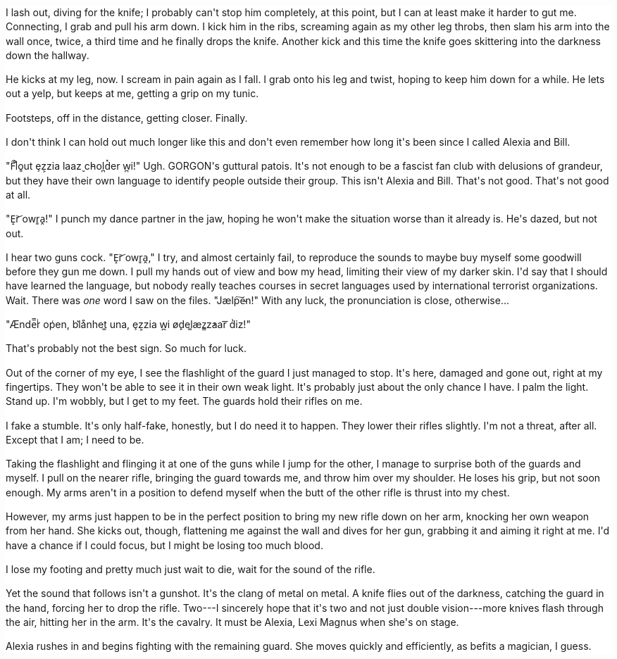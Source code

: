 I lash out, diving for the knife; I probably can't stop him completely, at this point, but I can at least make it harder to gut me.  Connecting, I grab and pull his arm down.  I kick him in the ribs, screaming again as my other leg throbs, then slam his arm into the wall once, twice, a third time and he finally drops the knife.  Another kick and this time the knife goes skittering into the darkness down the hallway.

He kicks at my leg, now.  I scream in pain again as I fall.  I grab onto his leg and twist, hoping to keep him down for a while.  He lets out a yelp, but keeps at me, getting a grip on my tunic.

Footsteps, off in the distance, getting closer.  Finally.

I don't think I can hold out much longer like this and don't even remember how long it's been since I called Alexia and Bill.

"F̋l͐o͈ut ȩz͕zia laaz̬ ch̵ol̪d̽er w̪i!"  Ugh.  GORGON's guttural patois.  It's not enough to be a fascist fan club with delusions of grandeur, but they have their own language to identify people outside their group.  This isn't Alexia and Bill.  That's not good.  That's not good at all.

"E̝r͝ owr͈a̭!"  I punch my dance partner in the jaw, hoping he won't make the situation worse than it already is.  He's dazed, but not out.

I hear two guns cock.  "E̝r͝ owr͈a̭," I try, and almost certainly fail, to reproduce the sounds to maybe buy myself some goodwill before they gun me down.  I pull my hands out of view and bow my head, limiting their view of my darker skin.  I'd say that I should have learned the language, but nobody really teaches courses in secret languages used by international terrorist organizations.  Wait.  There was *one* word I saw on the files.  "Jælp͠e̴n!"  With any luck, the pronunciation is close, otherwise...

"Ænde̿rͥ op͑en, bl͛a͒nhet͚ una, ȩz͕zia w̪i ød̙el͚æz̳z̓aar͞ d͗iz!"

That's probably not the best sign.  So much for luck.

Out of the corner of my eye, I see the flashlight of the guard I just managed to stop.  It's here, damaged and gone out, right at my fingertips.  They won't be able to see it in their own weak light.  It's probably just about the only chance I have.  I palm the light.  Stand up.  I'm wobbly, but I get to my feet.  The guards hold their rifles on me.

I fake a stumble.  It's only half-fake, honestly, but I do need it to happen.  They lower their rifles slightly.  I'm not a threat, after all.  Except that I am; I need to be.

Taking the flashlight and flinging it at one of the guns while I jump for the other, I manage to surprise both of the guards and myself.  I pull on the nearer rifle, bringing the guard towards me, and throw him over my shoulder.  He loses his grip, but not soon enough.  My arms aren't in a position to defend myself when the butt of the other rifle is thrust into my chest.

However, my arms just happen to be in the perfect position to bring my new rifle down on her arm, knocking her own weapon from her hand.  She kicks out, though, flattening me against the wall and dives for her gun, grabbing it and aiming it right at me.  I'd have a chance if I could focus, but I might be losing too much blood.

I lose my footing and pretty much just wait to die, wait for the sound of the rifle.

Yet the sound that follows isn't a gunshot.  It's the clang of metal on metal.  A knife flies out of the darkness, catching the guard in the hand, forcing her to drop the rifle.  Two---I sincerely hope that it's two and not just double vision---more knives flash through the air, hitting her in the arm.  It's the cavalry.  It must be Alexia, Lexi Magnus when she's on stage.

Alexia rushes in and begins fighting with the remaining guard.  She moves quickly and efficiently, as befits a magician, I guess.
